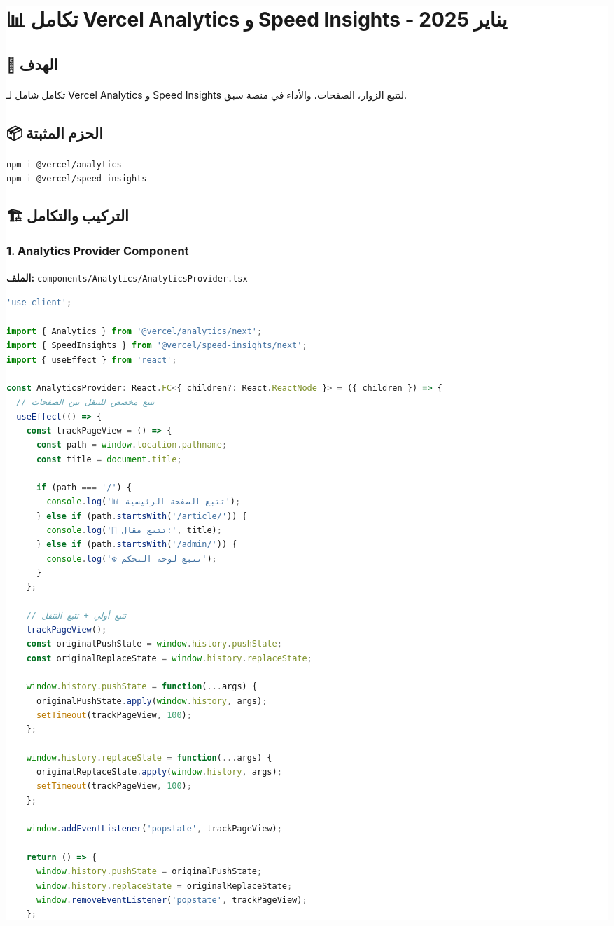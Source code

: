 # 📊 تكامل Vercel Analytics و Speed Insights - يناير 2025

## 🎯 الهدف
تكامل شامل لـ Vercel Analytics و Speed Insights لتتبع الزوار، الصفحات، والأداء في منصة سبق.

## 📦 الحزم المثبتة
```bash
npm i @vercel/analytics
npm i @vercel/speed-insights
```

## 🏗️ التركيب والتكامل

### 1. Analytics Provider Component
**الملف:** `components/Analytics/AnalyticsProvider.tsx`

```typescript
'use client';

import { Analytics } from '@vercel/analytics/next';
import { SpeedInsights } from '@vercel/speed-insights/next';
import { useEffect } from 'react';

const AnalyticsProvider: React.FC<{ children?: React.ReactNode }> = ({ children }) => {
  // تتبع مخصص للتنقل بين الصفحات
  useEffect(() => {
    const trackPageView = () => {
      const path = window.location.pathname;
      const title = document.title;
      
      if (path === '/') {
        console.log('📊 تتبع الصفحة الرئيسية');
      } else if (path.startsWith('/article/')) {
        console.log('📰 تتبع مقال:', title);
      } else if (path.startsWith('/admin/')) {
        console.log('⚙️ تتبع لوحة التحكم');
      }
    };

    // تتبع أولي + تتبع التنقل
    trackPageView();
    const originalPushState = window.history.pushState;
    const originalReplaceState = window.history.replaceState;

    window.history.pushState = function(...args) {
      originalPushState.apply(window.history, args);
      setTimeout(trackPageView, 100);
    };

    window.history.replaceState = function(...args) {
      originalReplaceState.apply(window.history, args);
      setTimeout(trackPageView, 100);
    };

    window.addEventListener('popstate', trackPageView);

    return () => {
      window.history.pushState = originalPushState;
      window.history.replaceState = originalReplaceState;
      window.removeEventListener('popstate', trackPageView);
    };
```